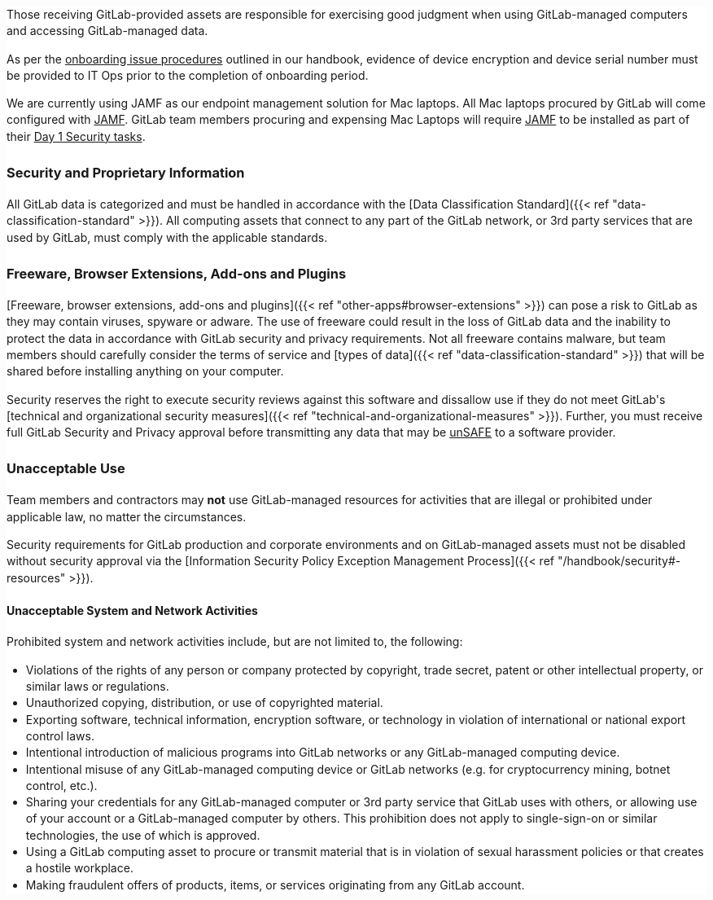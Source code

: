 Those receiving GitLab-provided assets are responsible for exercising good judgment when using GitLab-managed computers and accessing GitLab-managed data.

As per the [onboarding issue procedures](https://gitlab.com/gitlab-com/people-group/people-operations/employment-templates/-/blob/main/.gitlab/issue_templates/onboarding.md) outlined in our handbook, evidence of device encryption and device serial number must be provided to IT Ops prior to the completion of onboarding period.

We are currently using JAMF as our endpoint management solution for Mac laptops. All Mac laptops procured by GitLab will come configured with [JAMF](https://about.gitlab.com/handbook/business-technology/team-member-enablement/onboarding-access-requests/endpoint-management/). GitLab team members procuring and expensing Mac Laptops will require [JAMF](https://about.gitlab.com/handbook/business-technology/team-member-enablement/onboarding-access-requests/endpoint-management/) to be installed as part of their [Day 1 Security tasks](https://gitlab.com/gitlab-com/people-group/people-operations/employment-templates/-/blob/main/.gitlab/issue_templates/onboarding.md#day-1-getting-started-accounts-and-paperwork).

### Security and Proprietary Information

All GitLab data is categorized and must be handled in accordance with the [Data Classification Standard]({{< ref "data-classification-standard" >}}). All computing assets that connect to any part of the GitLab network, or 3rd party services that are used by GitLab, must comply with the applicable standards.

### Freeware, Browser Extensions, Add-ons and Plugins

[Freeware, browser extensions, add-ons and plugins]({{< ref "other-apps#browser-extensions" >}}) can pose a risk to GitLab as they may contain viruses, spyware or adware. The use of freeware could result in the loss of GitLab data and the inability to protect the data in accordance with GitLab security and privacy requirements. Not all freeware contains malware, but team members should carefully consider the terms of service and [types of data]({{< ref "data-classification-standard" >}}) that will be shared before installing anything on your computer.

Security reserves the right to execute security reviews against this software and dissallow use if they do not meet GitLab's [technical and organizational security measures]({{< ref "technical-and-organizational-measures" >}}). Further, you must receive full GitLab Security and Privacy approval before transmitting any data that may be [unSAFE](https://about.gitlab.com/handbook/legal/safe-framework/#what-if-unsafe-information-is-shared) to a software provider.

### Unacceptable Use

Team members and contractors may **not** use GitLab-managed resources for activities that are illegal or prohibited under applicable law, no matter the circumstances.

Security requirements for GitLab production and corporate environments and on GitLab-managed assets must not be disabled without security approval via the [Information Security Policy Exception Management Process]({{< ref "/handbook/security#-resources" >}}).

#### Unacceptable System and Network Activities

Prohibited system and network activities include, but are not limited to, the following:

- Violations of the rights of any person or company protected by copyright, trade secret, patent or other intellectual property, or similar laws or regulations.
- Unauthorized copying, distribution, or use of copyrighted material.
- Exporting software, technical information, encryption software, or technology in violation of international or national export control laws.
- Intentional introduction of malicious programs into GitLab networks or any GitLab-managed computing device.
- Intentional misuse of any GitLab-managed computing device or GitLab networks (e.g. for cryptocurrency mining, botnet control, etc.).
- Sharing your credentials for any GitLab-managed computer or 3rd party service that GitLab uses with others, or allowing use of your account or a GitLab-managed computer by others. This prohibition does not apply to single-sign-on or similar technologies, the use of which is approved.
- Using a GitLab computing asset to procure or transmit material that is in violation of sexual harassment policies or that creates a hostile workplace.
- Making fraudulent offers of products, items, or services originating from any GitLab account.